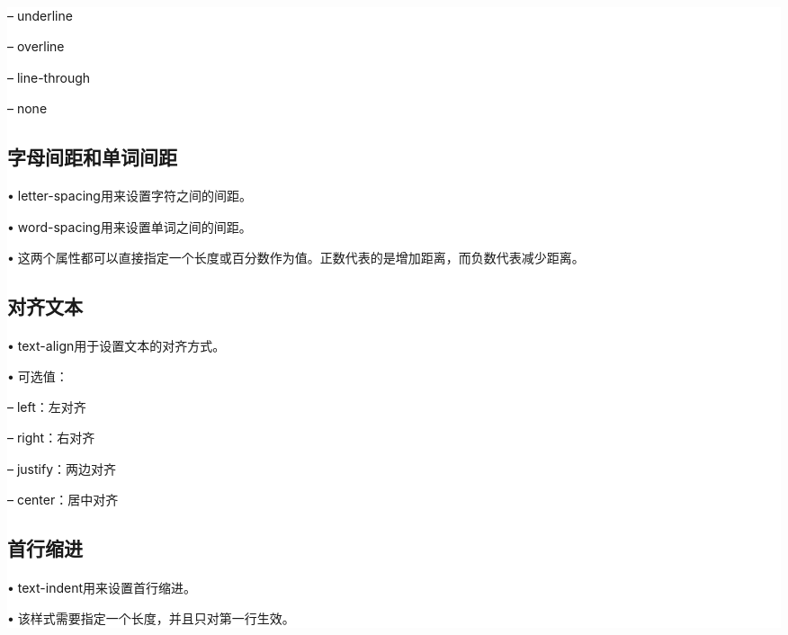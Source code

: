 – underline

– overline

– line-through

– none

字母间距和单词间距
------------------

• letter-spacing用来设置字符之间的间距。

• word-spacing用来设置单词之间的间距。

•
这两个属性都可以直接指定一个长度或百分数作为值。正数代表的是增加距离，而负数代表减少距离。

对齐文本
--------

• text-align用于设置文本的对齐方式。

• 可选值：

– left：左对齐

– right：右对齐

– justify：两边对齐

– center：居中对齐

首行缩进
--------

• text-indent用来设置首行缩进。

• 该样式需要指定一个长度，并且只对第一行生效。